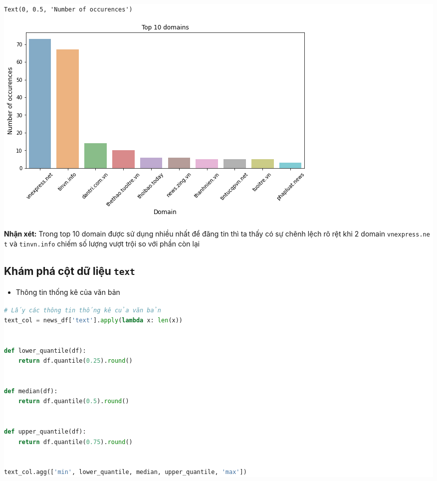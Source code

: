 


    Text(0, 0.5, 'Number of occurences')




    
![png](output_45_1.png)
    


**Nhận xét:** Trong top 10 domain được sử dụng nhiều nhất để đăng tin thì ta thấy có sự chênh lệch rõ rệt khi 2 domain `vnexpress.net` và `tinvn.info` chiếm số lượng vượt trội so với phần còn lại  

## Khám phá cột dữ liệu `text`

- Thông tin thống kê của văn bản


```python
# Lấy các thông tin thống kê của văn bản
text_col = news_df['text'].apply(lambda x: len(x))


def lower_quantile(df):
    return df.quantile(0.25).round()


def median(df):
    return df.quantile(0.5).round()


def upper_quantile(df):
    return df.quantile(0.75).round()


text_col.agg(['min', lower_quantile, median, upper_quantile, 'max'])
```

